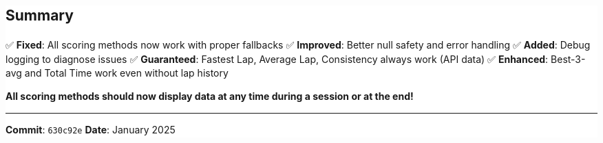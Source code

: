 ## Summary

✅ **Fixed**: All scoring methods now work with proper fallbacks
✅ **Improved**: Better null safety and error handling
✅ **Added**: Debug logging to diagnose issues
✅ **Guaranteed**: Fastest Lap, Average Lap, Consistency always work (API data)
✅ **Enhanced**: Best-3-avg and Total Time work even without lap history

**All scoring methods should now display data at any time during a session or at the end!**

---

**Commit**: `630c92e`
**Date**: January 2025

